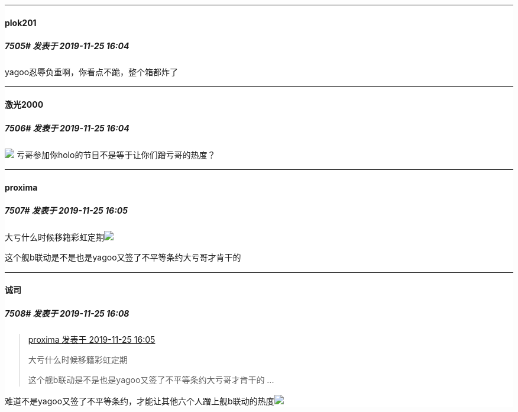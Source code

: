 





-----

####  plok201  
##### 7505#       发表于 2019-11-25 16:04




yagoo忍辱负重啊，你看点不跪，整个箱都炸了







-----

####  激光2000  
##### 7506#       发表于 2019-11-25 16:04



<img src="https://static.saraba1st.com/image/smiley/face2017/066.png" referrerpolicy="no-referrer"> 亏哥参加你holo的节目不是等于让你们蹭亏哥的热度？







-----

####  proxima  
##### 7507#       发表于 2019-11-25 16:05




大亏什么时候移籍彩虹定期<img src="https://static.saraba1st.com/image/smiley/face2017/067.png" referrerpolicy="no-referrer">

这个舰b联动是不是也是yagoo又签了不平等条约大亏哥才肯干的







-----

####  诚司  
##### 7508#       发表于 2019-11-25 16:08



<blockquote><a href="httphttps://bbs.saraba1st.com/2b/forum.php?mod=redirect&amp;goto=findpost&amp;pid=45618048&amp;ptid=1857164" target="_blank">proxima 发表于 2019-11-25 16:05</a>

大亏什么时候移籍彩虹定期

这个舰b联动是不是也是yagoo又签了不平等条约大亏哥才肯干的 ...</blockquote>
难道不是yagoo又签了不平等条约，才能让其他六个人蹭上舰b联动的热度<img src="https://static.saraba1st.com/image/smiley/face2017/067.png" referrerpolicy="no-referrer">
